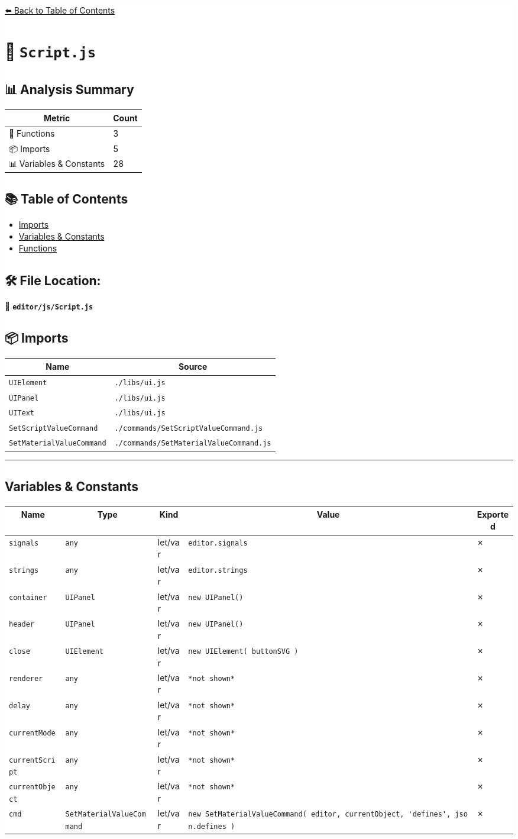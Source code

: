 [⬅️ Back to Table of Contents](../../index.md)

# 📄 `Script.js`

## 📊 Analysis Summary

| Metric | Count |
|--------|-------|
| 🔧 Functions | 3 |
| 📦 Imports | 5 |
| 📊 Variables & Constants | 28 |

## 📚 Table of Contents

- [Imports](#imports)
- [Variables & Constants](#variables-constants)
- [Functions](#functions)

## 🛠️ File Location:
📂 **`editor/js/Script.js`**

## 📦 Imports

| Name | Source |
|------|--------|
| `UIElement` | `./libs/ui.js` |
| `UIPanel` | `./libs/ui.js` |
| `UIText` | `./libs/ui.js` |
| `SetScriptValueCommand` | `./commands/SetScriptValueCommand.js` |
| `SetMaterialValueCommand` | `./commands/SetMaterialValueCommand.js` |


---

## Variables & Constants

| Name | Type | Kind | Value | Exported |
|------|------|------|-------|----------|
| `signals` | `any` | let/var | `editor.signals` | ✗ |
| `strings` | `any` | let/var | `editor.strings` | ✗ |
| `container` | `UIPanel` | let/var | `new UIPanel()` | ✗ |
| `header` | `UIPanel` | let/var | `new UIPanel()` | ✗ |
| `close` | `UIElement` | let/var | `new UIElement( buttonSVG )` | ✗ |
| `renderer` | `any` | let/var | `*not shown*` | ✗ |
| `delay` | `any` | let/var | `*not shown*` | ✗ |
| `currentMode` | `any` | let/var | `*not shown*` | ✗ |
| `currentScript` | `any` | let/var | `*not shown*` | ✗ |
| `currentObject` | `any` | let/var | `*not shown*` | ✗ |
| `cmd` | `SetMaterialValueCommand` | let/var | `new SetMaterialValueCommand( editor, currentObject, 'defines', json.defines )` | ✗ |